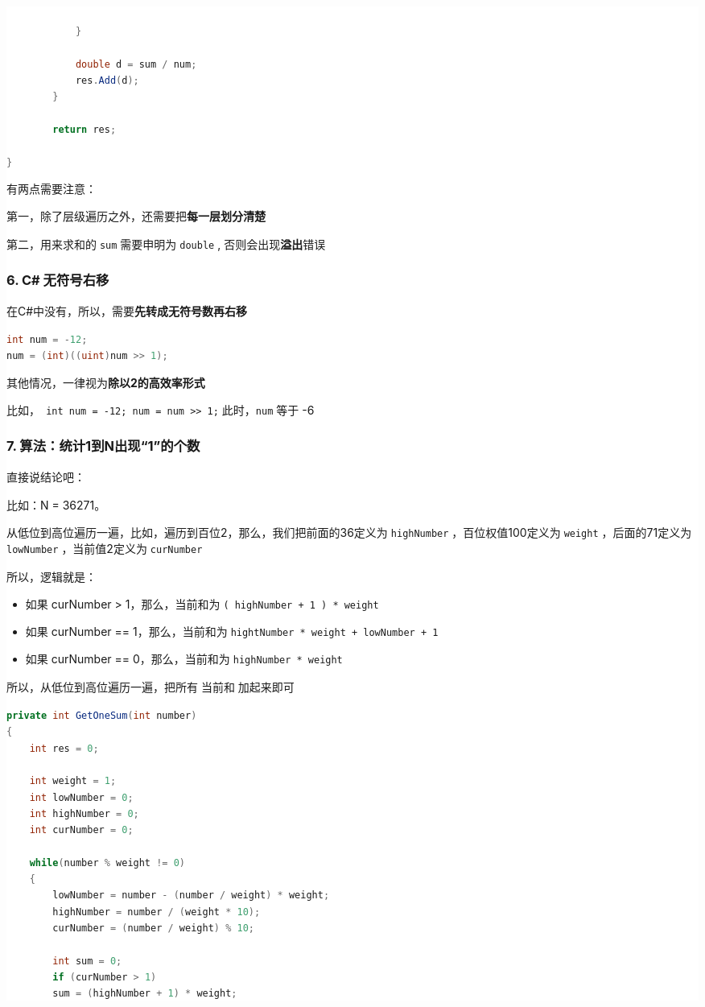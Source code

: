 ```c#

            }

            double d = sum / num;
            res.Add(d);
        }

        return res;

}
```

有两点需要注意：

第一，除了层级遍历之外，还需要把**每一层划分清楚**

第二，用来求和的 `sum` 需要申明为 `double` , 否则会出现**溢出**错误



### 6. C# 无符号右移

在C#中没有，所以，需要**先转成无符号数再右移**

```c#
int num = -12;
num = (int)((uint)num >> 1);
```

其他情况，一律视为**除以2的高效率形式**

比如，`  int num = -12; num = num >> 1; ` 此时，` num ` 等于 -6



### 7. 算法：统计1到N出现“1”的个数

直接说结论吧：

比如：N = 36271。

从低位到高位遍历一遍，比如，遍历到百位2，那么，我们把前面的36定义为 `highNumber` ，百位权值100定义为 `weight` ，后面的71定义为 `lowNumber` ，当前值2定义为 `curNumber` 

所以，逻辑就是：

- 如果 curNumber > 1，那么，当前和为 `( highNumber + 1 ) * weight`
- 如果 curNumber == 1，那么，当前和为 ` hightNumber * weight + lowNumber + 1 `

- 如果 curNumber == 0，那么，当前和为 ` highNumber * weight `

所以，从低位到高位遍历一遍，把所有 当前和 加起来即可

```c#
private int GetOneSum(int number)
{
    int res = 0;

    int weight = 1;
    int lowNumber = 0;
    int highNumber = 0;
    int curNumber = 0;

    while(number % weight != 0)
    {
        lowNumber = number - (number / weight) * weight;
        highNumber = number / (weight * 10);
        curNumber = (number / weight) % 10;

        int sum = 0;
        if (curNumber > 1)
        sum = (highNumber + 1) * weight;
```